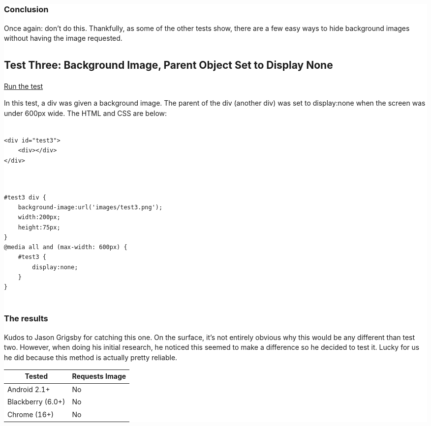 ### Conclusion


Once again: don’t do this. Thankfully, as some of the other tests show, there are a few easy ways to hide background images without having the image requested.


<h2 id="test3">Test Three: Background Image, Parent Object Set to Display None</h2>




[Run the test](http://timkadlec.com/mq/test3.php)


In this test, a div was given a background image. The parent of the div (another div) was set to display:none when the screen was under 600px wide. The HTML and CSS are below:

<pre>
<code class="language-markup">
&lt;div id="test3"&gt;
    &lt;div&gt;&lt;/div&gt;
&lt;/div&gt;
</code>
</pre>

<pre>
<code class="language-css">
#test3 div {
    background-image:url('images/test3.png');
    width:200px;
    height:75px;
}
@media all and (max-width: 600px) {
    #test3 {
        display:none;
    }
}
</code>
</pre>

### The results


Kudos to Jason Grigsby for catching this one. On the surface, it’s not entirely obvious why this would be any different than test two. However, when doing his initial research, he noticed this seemed to make a difference so he decided to test it. Lucky for us he did because this method is actually pretty reliable.

<table class="testResults" cellspacing="3">
<thead>
<tr>
<th>Tested</th>
<th>Requests Image</th>
</tr>
</thead>
<tbody>
<tr>
<td>Android 2.1+</td>
<td class="pass">No</td>
</tr>
<tr>
<td>Blackberry (6.0+)</td>
<td class="pass">No</td>
</tr>
<tr>
<td>Chrome (16+)</td>
<td class="pass">No</td>
</tr>